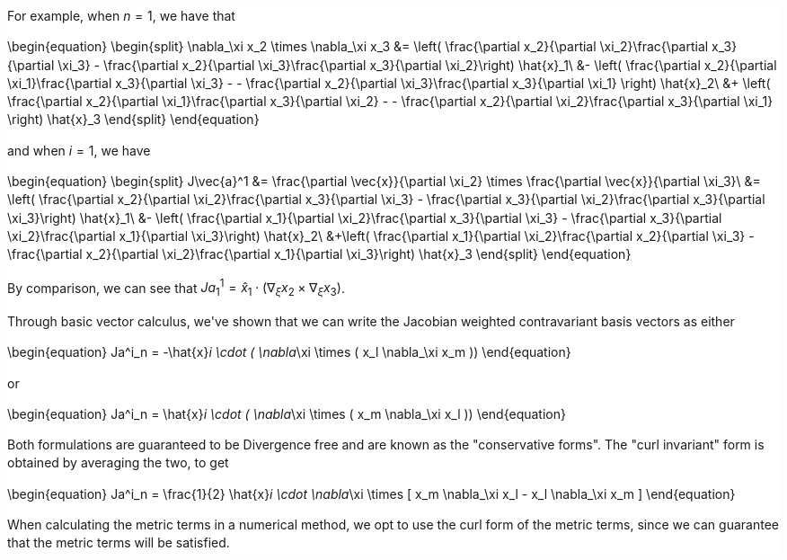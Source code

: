 For example, when $n=1$, we have that 

\begin{equation}
\begin{split}
    \nabla_\xi x_2 \times \nabla_\xi x_3 &= \left( \frac{\partial x_2}{\partial \xi_2}\frac{\partial x_3}{\partial \xi_3} -  \frac{\partial x_2}{\partial \xi_3}\frac{\partial x_3}{\partial \xi_2}\right) \hat{x}_1\\
    &- \left( \frac{\partial x_2}{\partial \xi_1}\frac{\partial x_3}{\partial \xi_3} - -  \frac{\partial x_2}{\partial \xi_3}\frac{\partial x_3}{\partial \xi_1} \right) \hat{x}_2\\
    &+ \left( \frac{\partial x_2}{\partial \xi_1}\frac{\partial x_3}{\partial \xi_2} - -  \frac{\partial x_2}{\partial \xi_2}\frac{\partial x_3}{\partial \xi_1} \right) \hat{x}_3
\end{split}
\end{equation}

and when $i=1$, we have

\begin{equation}
\begin{split}
    J\vec{a}^1 &= \frac{\partial \vec{x}}{\partial \xi_2} \times \frac{\partial \vec{x}}{\partial \xi_3}\\
    &= \left( \frac{\partial x_2}{\partial \xi_2}\frac{\partial x_3}{\partial \xi_3} -  \frac{\partial x_3}{\partial \xi_2}\frac{\partial x_3}{\partial \xi_3}\right) \hat{x}_1\\
    &- \left( \frac{\partial x_1}{\partial \xi_2}\frac{\partial x_3}{\partial \xi_3} -  \frac{\partial x_3}{\partial \xi_2}\frac{\partial x_1}{\partial \xi_3}\right) \hat{x}_2\\
    &+\left( \frac{\partial x_1}{\partial \xi_2}\frac{\partial x_2}{\partial \xi_3} -  \frac{\partial x_2}{\partial \xi_2}\frac{\partial x_1}{\partial \xi_3}\right) \hat{x}_3
\end{split}
\end{equation}

By comparison, we can see that $Ja^1_1 = \hat{x}_1 \cdot ( \nabla_\xi x_2 \times \nabla_\xi x_3 )$.

Through basic vector calculus, we've shown that we can write the Jacobian weighted contravariant basis vectors as either

\begin{equation}
    Ja^i_n = -\hat{x}_i \cdot ( \nabla_\xi \times ( x_l \nabla_\xi x_m )) 
\end{equation}

or 

\begin{equation}
    Ja^i_n = \hat{x}_i \cdot ( \nabla_\xi \times ( x_m \nabla_\xi x_l ))
\end{equation}

Both formulations are guaranteed to be Divergence free and are known as the "conservative forms". The "curl invariant" form is obtained by averaging the two, to get

\begin{equation}
    Ja^i_n = \frac{1}{2} \hat{x}_i \cdot \nabla_\xi \times [ x_m \nabla_\xi x_l  - x_l \nabla_\xi x_m ]
\end{equation}

When calculating the metric terms in a numerical method, we opt to use the curl form of the metric terms, since we can guarantee that the metric terms will be satisfied.

